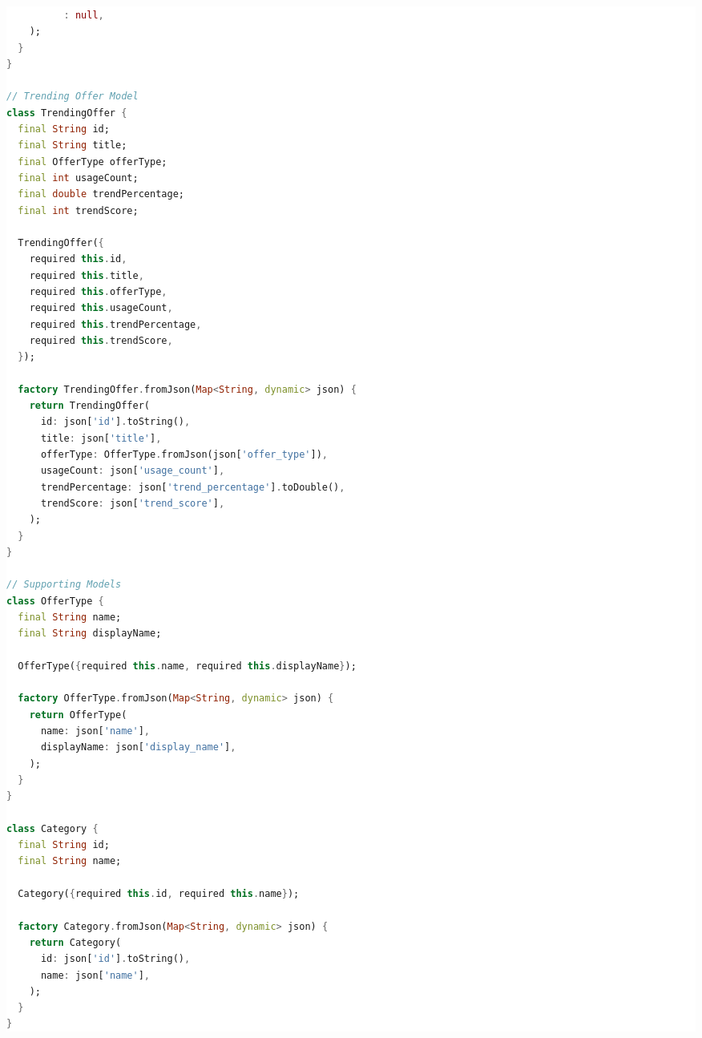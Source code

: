 ```dart
          : null,
    );
  }
}

// Trending Offer Model
class TrendingOffer {
  final String id;
  final String title;
  final OfferType offerType;
  final int usageCount;
  final double trendPercentage;
  final int trendScore;

  TrendingOffer({
    required this.id,
    required this.title,
    required this.offerType,
    required this.usageCount,
    required this.trendPercentage,
    required this.trendScore,
  });

  factory TrendingOffer.fromJson(Map<String, dynamic> json) {
    return TrendingOffer(
      id: json['id'].toString(),
      title: json['title'],
      offerType: OfferType.fromJson(json['offer_type']),
      usageCount: json['usage_count'],
      trendPercentage: json['trend_percentage'].toDouble(),
      trendScore: json['trend_score'],
    );
  }
}

// Supporting Models
class OfferType {
  final String name;
  final String displayName;

  OfferType({required this.name, required this.displayName});

  factory OfferType.fromJson(Map<String, dynamic> json) {
    return OfferType(
      name: json['name'],
      displayName: json['display_name'],
    );
  }
}

class Category {
  final String id;
  final String name;

  Category({required this.id, required this.name});

  factory Category.fromJson(Map<String, dynamic> json) {
    return Category(
      id: json['id'].toString(),
      name: json['name'],
    );
  }
}
```